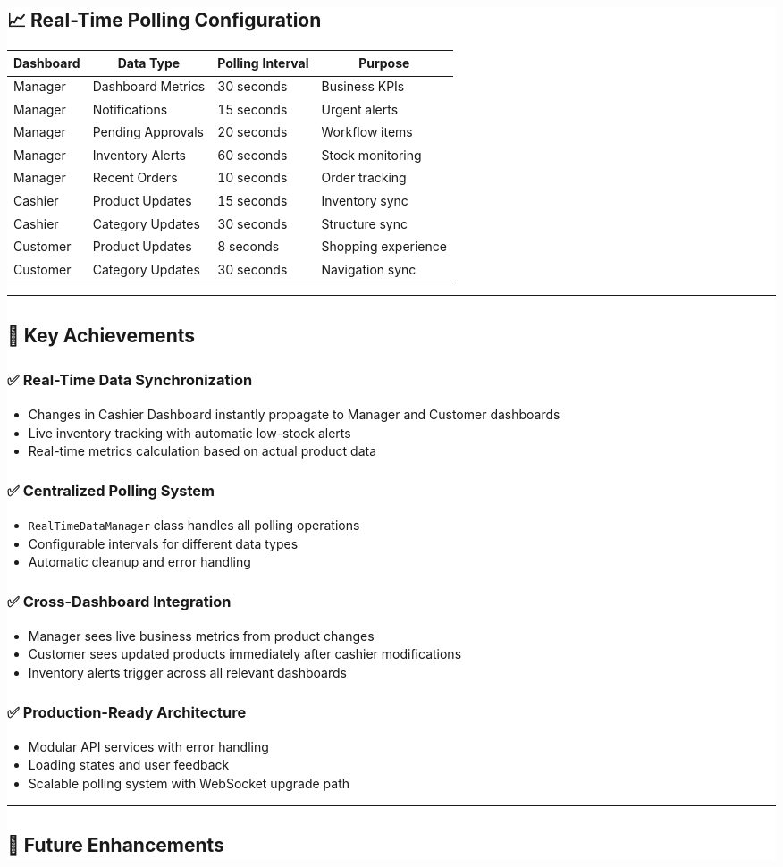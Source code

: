 
## 📈 **Real-Time Polling Configuration**

| Dashboard | Data Type | Polling Interval | Purpose |
|-----------|-----------|------------------|---------|
| Manager | Dashboard Metrics | 30 seconds | Business KPIs |
| Manager | Notifications | 15 seconds | Urgent alerts |
| Manager | Pending Approvals | 20 seconds | Workflow items |
| Manager | Inventory Alerts | 60 seconds | Stock monitoring |
| Manager | Recent Orders | 10 seconds | Order tracking |
| Cashier | Product Updates | 15 seconds | Inventory sync |
| Cashier | Category Updates | 30 seconds | Structure sync |
| Customer | Product Updates | 8 seconds | Shopping experience |
| Customer | Category Updates | 30 seconds | Navigation sync |

---

## 🎯 **Key Achievements**

### **✅ Real-Time Data Synchronization**
- Changes in Cashier Dashboard instantly propagate to Manager and Customer dashboards
- Live inventory tracking with automatic low-stock alerts
- Real-time metrics calculation based on actual product data

### **✅ Centralized Polling System**
- `RealTimeDataManager` class handles all polling operations
- Configurable intervals for different data types
- Automatic cleanup and error handling

### **✅ Cross-Dashboard Integration**
- Manager sees live business metrics from product changes
- Customer sees updated products immediately after cashier modifications
- Inventory alerts trigger across all relevant dashboards

### **✅ Production-Ready Architecture**
- Modular API services with error handling
- Loading states and user feedback
- Scalable polling system with WebSocket upgrade path

---

## 🔮 **Future Enhancements**
